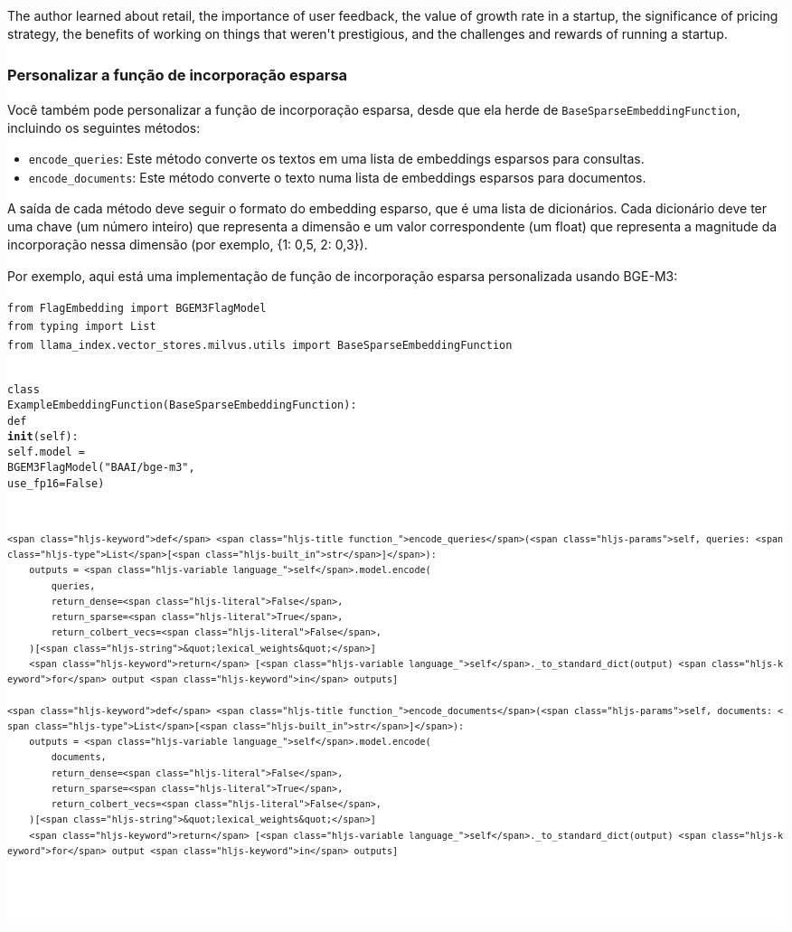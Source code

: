 
The author learned about retail, the importance of user feedback, the value of growth rate in a
startup, the significance of pricing strategy, the benefits of working on things that weren't
prestigious, and the challenges and rewards of running a startup.
</code></pre>
<h3 id="Customize-Sparse-Embedding-Function" class="common-anchor-header">Personalizar a função de incorporação esparsa</h3><p>Você também pode personalizar a função de incorporação esparsa, desde que ela herde de <code translate="no">BaseSparseEmbeddingFunction</code>, incluindo os seguintes métodos:</p>
<ul>
<li><code translate="no">encode_queries</code>: Este método converte os textos em uma lista de embeddings esparsos para consultas.</li>
<li><code translate="no">encode_documents</code>: Este método converte o texto numa lista de embeddings esparsos para documentos.</li>
</ul>
<p>A saída de cada método deve seguir o formato do embedding esparso, que é uma lista de dicionários. Cada dicionário deve ter uma chave (um número inteiro) que representa a dimensão e um valor correspondente (um float) que representa a magnitude da incorporação nessa dimensão (por exemplo, {1: 0,5, 2: 0,3}).</p>
<p>Por exemplo, aqui está uma implementação de função de incorporação esparsa personalizada usando BGE-M3:</p>
<pre><code translate="no" class="language-python"><span class="hljs-keyword">from</span> FlagEmbedding <span class="hljs-keyword">import</span> BGEM3FlagModel
<span class="hljs-keyword">from</span> typing <span class="hljs-keyword">import</span> <span class="hljs-type">List</span>
<span class="hljs-keyword">from</span> llama_index.vector_stores.milvus.utils <span class="hljs-keyword">import</span> BaseSparseEmbeddingFunction


<span class="hljs-keyword">class</span> <span class="hljs-title class_">ExampleEmbeddingFunction</span>(<span class="hljs-title class_ inherited__">BaseSparseEmbeddingFunction</span>):
    <span class="hljs-keyword">def</span> <span class="hljs-title function_">__init__</span>(<span class="hljs-params">self</span>):
        <span class="hljs-variable language_">self</span>.model = BGEM3FlagModel(<span class="hljs-string">&quot;BAAI/bge-m3&quot;</span>, use_fp16=<span class="hljs-literal">False</span>)

    <span class="hljs-keyword">def</span> <span class="hljs-title function_">encode_queries</span>(<span class="hljs-params">self, queries: <span class="hljs-type">List</span>[<span class="hljs-built_in">str</span>]</span>):
        outputs = <span class="hljs-variable language_">self</span>.model.encode(
            queries,
            return_dense=<span class="hljs-literal">False</span>,
            return_sparse=<span class="hljs-literal">True</span>,
            return_colbert_vecs=<span class="hljs-literal">False</span>,
        )[<span class="hljs-string">&quot;lexical_weights&quot;</span>]
        <span class="hljs-keyword">return</span> [<span class="hljs-variable language_">self</span>._to_standard_dict(output) <span class="hljs-keyword">for</span> output <span class="hljs-keyword">in</span> outputs]

    <span class="hljs-keyword">def</span> <span class="hljs-title function_">encode_documents</span>(<span class="hljs-params">self, documents: <span class="hljs-type">List</span>[<span class="hljs-built_in">str</span>]</span>):
        outputs = <span class="hljs-variable language_">self</span>.model.encode(
            documents,
            return_dense=<span class="hljs-literal">False</span>,
            return_sparse=<span class="hljs-literal">True</span>,
            return_colbert_vecs=<span class="hljs-literal">False</span>,
        )[<span class="hljs-string">&quot;lexical_weights&quot;</span>]
        <span class="hljs-keyword">return</span> [<span class="hljs-variable language_">self</span>._to_standard_dict(output) <span class="hljs-keyword">for</span> output <span class="hljs-keyword">in</span> outputs]
